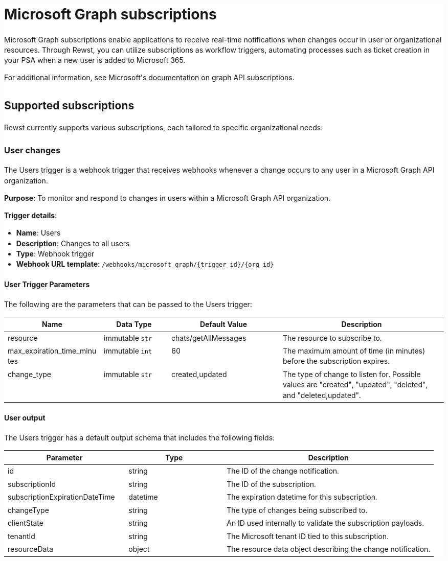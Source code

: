 # Microsoft Graph subscriptions

Microsoft Graph subscriptions enable applications to receive real-time notifications when changes occur in user or organizational resources. Through Rewst, you can utilize subscriptions as workflow triggers, automating processes such as ticket creation in your PSA when a new user is added to Microsoft 365.

For additional information, see Microsoft's[ documentation](https://learn.microsoft.com/en-us/graph/api/resources/webhooks?view=graph-rest-1.0) on graph API subscriptions.

## Supported subscriptions

Rewst currently supports various subscriptions, each tailored to specific organizational needs:

### User changes

The Users trigger is a webhook trigger that receives webhooks whenever a change occurs to any user in a Microsoft Graph API organization.

**Purpose**: To monitor and respond to changes in users within a Microsoft Graph API organization.

**Trigger details**:

* **Name**: Users
* **Description**: Changes to all users
* **Type**: Webhook trigger
* **Webhook URL template**: `/webhooks/microsoft_graph/{trigger_id}/{org_id}`

#### User Trigger Parameters[​](http://localhost:3000/docs/integrations/Cloud/Microsoft-Graph/ms-graph-subscriptions#user-trigger-parameters) <a href="#user-trigger-parameters" id="user-trigger-parameters"></a>

The following are the parameters that can be passed to the Users trigger:

<table><thead><tr><th width="174">Name</th><th width="118">Data Type</th><th width="204">Default Value</th><th>Description</th></tr></thead><tbody><tr><td>resource</td><td>immutable <code>str</code></td><td>chats/getAllMessages</td><td>The resource to subscribe to.</td></tr><tr><td>max_expiration_time_minutes</td><td>immutable <code>int</code></td><td>60</td><td>The maximum amount of time (in minutes) before the subscription expires.</td></tr><tr><td>change_type</td><td>immutable <code>str</code></td><td>created,updated</td><td>The type of change to listen for. Possible values are "created", "updated", "deleted", and "deleted,updated".</td></tr></tbody></table>

#### User output[​](http://localhost:3000/docs/integrations/Cloud/Microsoft-Graph/ms-graph-subscriptions#user-output) <a href="#user-output" id="user-output"></a>

The Users trigger has a default output schema that includes the following fields:

<table><thead><tr><th width="222.33333333333331">Parameter</th><th width="178">Type</th><th>Description</th></tr></thead><tbody><tr><td>id</td><td>string</td><td>The ID of the change notification.</td></tr><tr><td>subscriptionId</td><td>string</td><td>The ID of the subscription.</td></tr><tr><td>subscriptionExpirationDateTime</td><td>datetime</td><td>The expiration datetime for this subscription.</td></tr><tr><td>changeType</td><td>string</td><td>The type of changes being subscribed to.</td></tr><tr><td>clientState</td><td>string</td><td>An ID used internally to validate the subscription payloads.</td></tr><tr><td>tenantId</td><td>string</td><td>The Microsoft tenant ID tied to this subscription.</td></tr><tr><td>resourceData</td><td>object</td><td>The resource data object describing the change notification.</td></tr></tbody></table>
